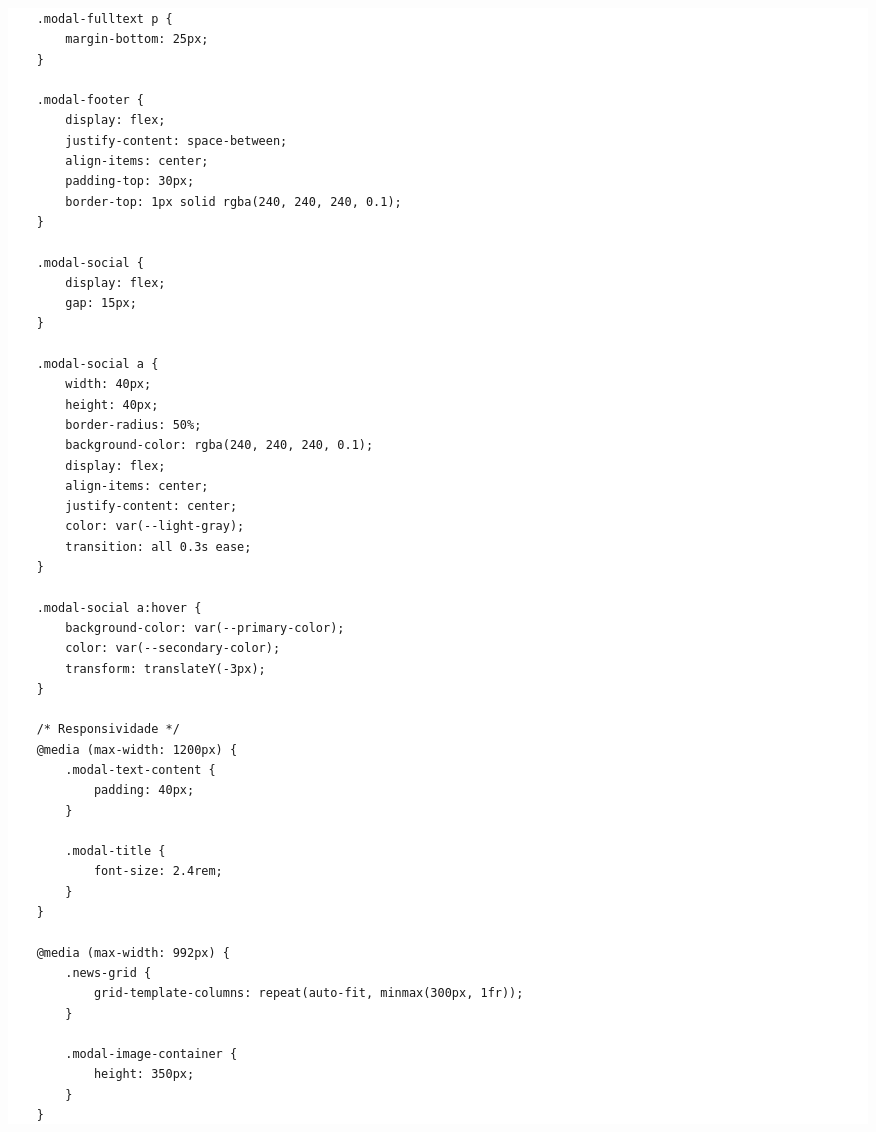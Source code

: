         .modal-fulltext p {
            margin-bottom: 25px;
        }

        .modal-footer {
            display: flex;
            justify-content: space-between;
            align-items: center;
            padding-top: 30px;
            border-top: 1px solid rgba(240, 240, 240, 0.1);
        }

        .modal-social {
            display: flex;
            gap: 15px;
        }

        .modal-social a {
            width: 40px;
            height: 40px;
            border-radius: 50%;
            background-color: rgba(240, 240, 240, 0.1);
            display: flex;
            align-items: center;
            justify-content: center;
            color: var(--light-gray);
            transition: all 0.3s ease;
        }

        .modal-social a:hover {
            background-color: var(--primary-color);
            color: var(--secondary-color);
            transform: translateY(-3px);
        }

        /* Responsividade */
        @media (max-width: 1200px) {
            .modal-text-content {
                padding: 40px;
            }
            
            .modal-title {
                font-size: 2.4rem;
            }
        }

        @media (max-width: 992px) {
            .news-grid {
                grid-template-columns: repeat(auto-fit, minmax(300px, 1fr));
            }
            
            .modal-image-container {
                height: 350px;
            }
        }
